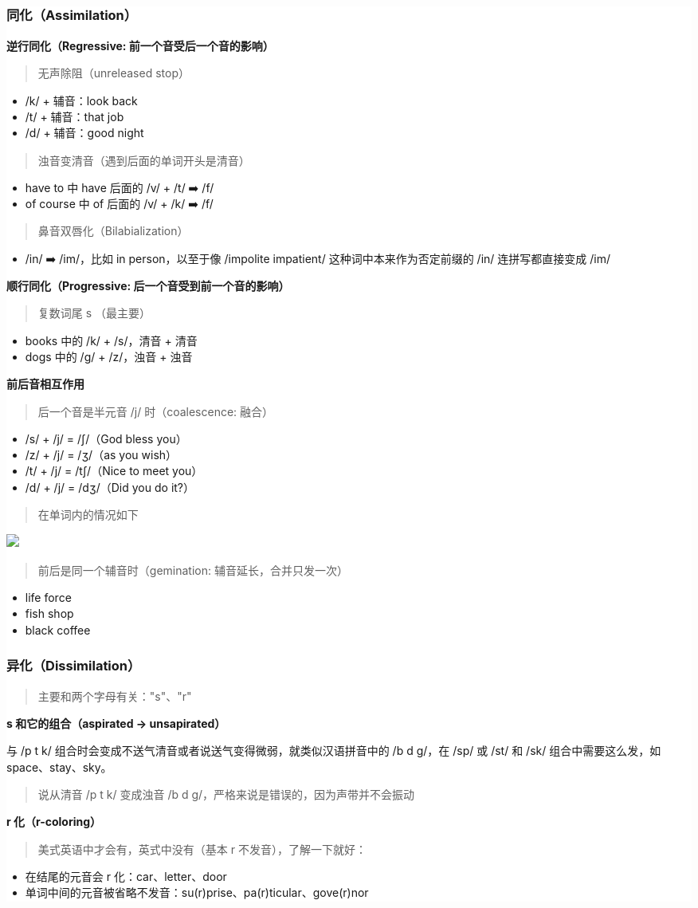 ### 同化（Assimilation）

**逆行同化（Regressive: 前一个音受后一个音的影响）**

> 无声除阻（unreleased stop）

- /k/ + 辅音：look back
- /t/ + 辅音：that job
- /d/ + 辅音：good night

> 浊音变清音（遇到后面的单词开头是清音）

- have to 中 have 后面的 /v/ + /t/ ➡️ /f/
- of course 中 of 后面的 /v/ + /k/ ➡️ /f/

> 鼻音双唇化（Bilabialization）

- /in/ ➡️ /im/，比如 in person，以至于像 /impolite impatient/ 这种词中本来作为否定前缀的 /in/ 连拼写都直接变成 /im/

**顺行同化（Progressive: 后一个音受到前一个音的影响）**

> 复数词尾 s （最主要）

- books 中的 /k/ + /s/，清音 + 清音
- dogs 中的 /g/ + /z/，浊音 + 浊音

**前后音相互作用**

> 后一个音是半元音 /j/ 时（coalescence: 融合）

- /s/ + /j/ = /ʃ/（God bless you）
- /z/ + /j/ = /ʒ/（as you wish）
- /t/ + /j/ = /tʃ/（Nice to meet you）
- /d/ + /j/ = /dʒ/（Did you do it?）

> 在单词内的情况如下

![](https://cdn.jsdelivr.net/gh/fengstats/blogcdn@main/2023/20230925182122.png)

> 前后是同一个辅音时（gemination: 辅音延长，合并只发一次）

- life force
- fish shop
- black coffee

### 异化（Dissimilation）

> 主要和两个字母有关："s"、"r"

**s 和它的组合（aspirated -> unsapirated）**

与 /p t k/ 组合时会变成不送气清音或者说送气变得微弱，就类似汉语拼音中的 /b d g/，在 /sp/ 或 /st/ 和 /sk/ 组合中需要这么发，如 space、stay、sky。

> 说从清音 /p t k/ 变成浊音 /b d g/，严格来说是错误的，因为声带并不会振动

**r 化（r-coloring）**

> 美式英语中才会有，英式中没有（基本 r 不发音），了解一下就好：

- 在结尾的元音会 r 化：car、letter、door
- 单词中间的元音被省略不发音：su(r)prise、pa(r)ticular、gove(r)nor

